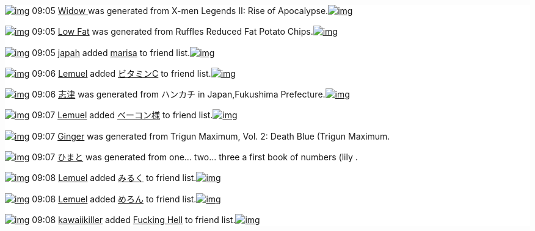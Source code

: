 [![img](http://kacdn02.appspot.com/5262140780838912/3e9c.jpg)](http://www.barcodekanojo.com/kanojo/2885375/Widow%20) 09:05 [Widow ](http://www.barcodekanojo.com/kanojo/2885375/Widow%20) was generated from X-men Legends II: Rise of Apocalypse.[![img](http://kacdn02.appspot.com/5262140780838912/3e9c.jpg)](http://www.barcodekanojo.com/product_images/barcode/2334072/1303953506/50x50xX-Men,P20Legends,P202.jpg,qw=88,ah=88.pagespeed.ic.h5Q14Jj5a9.jpg)

[![img](http://kacdn02.appspot.com/5262140780838912/3e9c.jpg)](http://www.barcodekanojo.com/kanojo/2885376/Low%20Fat) 09:05 [Low Fat](http://www.barcodekanojo.com/kanojo/2885376/Low%20Fat) was generated from Ruffles Reduced Fat Potato Chips.[![img](http://kacdn02.appspot.com/5262140780838912/3e9c.jpg)](http://www.barcodekanojo.com/product_images/barcode/5505479/1397347479/50x50xRuffles,P20Reduced,P20Fat,P20Potato,P20Chips.jpg,qw=88,ah=88.pagespeed.ic.-Ywio42Z9v.jpg)

[![img](http://kacdn02.appspot.com/5262140780838912/3e9c.jpg)](http://www.barcodekanojo.com/user/450269/japah) 09:05 [japah](http://www.barcodekanojo.com/user/450269/japah) added [marisa](http://www.barcodekanojo.com/kanojo/2532108/marisa) to friend list.[![img](http://kacdn02.appspot.com/5262140780838912/3e9c.jpg)](http://www.barcodekanojo.com/kanojo/2532108/marisa)

[![img](http://kacdn02.appspot.com/5262140780838912/3e9c.jpg)](http://www.barcodekanojo.com/user/399321/Lemuel) 09:06 [Lemuel](http://www.barcodekanojo.com/user/399321/Lemuel) added [ビタミンC](http://www.barcodekanojo.com/kanojo/21867/%E3%83%93%E3%82%BF%E3%83%9F%E3%83%B3C) to friend list.[![img](http://kacdn02.appspot.com/5262140780838912/3e9c.jpg)](http://www.barcodekanojo.com/kanojo/21867/%E3%83%93%E3%82%BF%E3%83%9F%E3%83%B3C)

[![img](http://kacdn02.appspot.com/5262140780838912/3e9c.jpg)](http://www.barcodekanojo.com/kanojo/2885377/%E5%BF%97%E6%B4%A5) 09:06 [志津](http://www.barcodekanojo.com/kanojo/2885377/%E5%BF%97%E6%B4%A5) was generated from ハンカチ in Japan,Fukushima Prefecture.[![img](http://kacdn02.appspot.com/5262140780838912/3e9c.jpg)](http://www.barcodekanojo.com/product_images/barcode/5505482/1397347560/50x50x,PE3,P83,P8F,PE3,P83,PB3,PE3,P82,PAB,PE3,P83,P81.jpg,qw=88,ah=88.pagespeed.ic.ShARQYaIOj.jpg)

[![img](http://kacdn02.appspot.com/5262140780838912/3e9c.jpg)](http://www.barcodekanojo.com/user/399321/Lemuel) 09:07 [Lemuel](http://www.barcodekanojo.com/user/399321/Lemuel) added [ベーコン様](http://www.barcodekanojo.com/kanojo/1356933/%E3%83%99%E3%83%BC%E3%82%B3%E3%83%B3%E6%A7%98) to friend list.[![img](http://kacdn02.appspot.com/5262140780838912/3e9c.jpg)](http://www.barcodekanojo.com/kanojo/1356933/%E3%83%99%E3%83%BC%E3%82%B3%E3%83%B3%E6%A7%98)

[![img](http://kacdn02.appspot.com/5262140780838912/3e9c.jpg)](http://www.barcodekanojo.com/kanojo/2885378/Ginger) 09:07 [Ginger](http://www.barcodekanojo.com/kanojo/2885378/Ginger) was generated from Trigun Maximum, Vol. 2: Death Blue (Trigun Maximum.

[![img](http://kacdn02.appspot.com/5262140780838912/3e9c.jpg)](http://www.barcodekanojo.com/kanojo/2885379/%E3%81%B2%E3%81%BE%E3%81%A8) 09:07 [ひまと](http://www.barcodekanojo.com/kanojo/2885379/%E3%81%B2%E3%81%BE%E3%81%A8) was generated from one... two... three a first book of numbers (lily .

[![img](http://kacdn02.appspot.com/5262140780838912/3e9c.jpg)](http://www.barcodekanojo.com/user/399321/Lemuel) 09:08 [Lemuel](http://www.barcodekanojo.com/user/399321/Lemuel) added [みるく](http://www.barcodekanojo.com/kanojo/2003349/%E3%81%BF%E3%82%8B%E3%81%8F) to friend list.[![img](http://kacdn02.appspot.com/5262140780838912/3e9c.jpg)](http://www.barcodekanojo.com/kanojo/2003349/%E3%81%BF%E3%82%8B%E3%81%8F)

[![img](http://kacdn02.appspot.com/5262140780838912/3e9c.jpg)](http://www.barcodekanojo.com/user/399321/Lemuel) 09:08 [Lemuel](http://www.barcodekanojo.com/user/399321/Lemuel) added [めろん](http://www.barcodekanojo.com/kanojo/73703/%E3%82%81%E3%82%8D%E3%82%93) to friend list.[![img](http://kacdn02.appspot.com/5262140780838912/3e9c.jpg)](http://www.barcodekanojo.com/kanojo/73703/%E3%82%81%E3%82%8D%E3%82%93)

[![img](http://kacdn02.appspot.com/5262140780838912/3e9c.jpg)](http://www.barcodekanojo.com/user/443734/kawaiikiller) 09:08 [kawaiikiller](http://www.barcodekanojo.com/user/443734/kawaiikiller) added [Fucking Hell](http://www.barcodekanojo.com/kanojo/2843411/Fucking%20Hell) to friend list.[![img](http://kacdn02.appspot.com/5262140780838912/3e9c.jpg)](http://www.barcodekanojo.com/kanojo/2843411/Fucking%20Hell)
